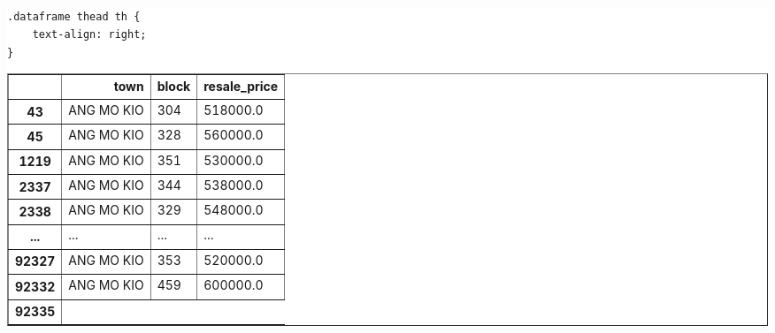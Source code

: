     .dataframe thead th {
        text-align: right;
    }
</style>
<table border="1" class="dataframe">
  <thead>
    <tr style="text-align: right;">
      <th></th>
      <th>town</th>
      <th>block</th>
      <th>resale_price</th>
    </tr>
  </thead>
  <tbody>
    <tr>
      <th>43</th>
      <td>ANG MO KIO</td>
      <td>304</td>
      <td>518000.0</td>
    </tr>
    <tr>
      <th>45</th>
      <td>ANG MO KIO</td>
      <td>328</td>
      <td>560000.0</td>
    </tr>
    <tr>
      <th>1219</th>
      <td>ANG MO KIO</td>
      <td>351</td>
      <td>530000.0</td>
    </tr>
    <tr>
      <th>2337</th>
      <td>ANG MO KIO</td>
      <td>344</td>
      <td>538000.0</td>
    </tr>
    <tr>
      <th>2338</th>
      <td>ANG MO KIO</td>
      <td>329</td>
      <td>548000.0</td>
    </tr>
    <tr>
      <th>...</th>
      <td>...</td>
      <td>...</td>
      <td>...</td>
    </tr>
    <tr>
      <th>92327</th>
      <td>ANG MO KIO</td>
      <td>353</td>
      <td>520000.0</td>
    </tr>
    <tr>
      <th>92332</th>
      <td>ANG MO KIO</td>
      <td>459</td>
      <td>600000.0</td>
    </tr>
    <tr>
      <th>92335</th>